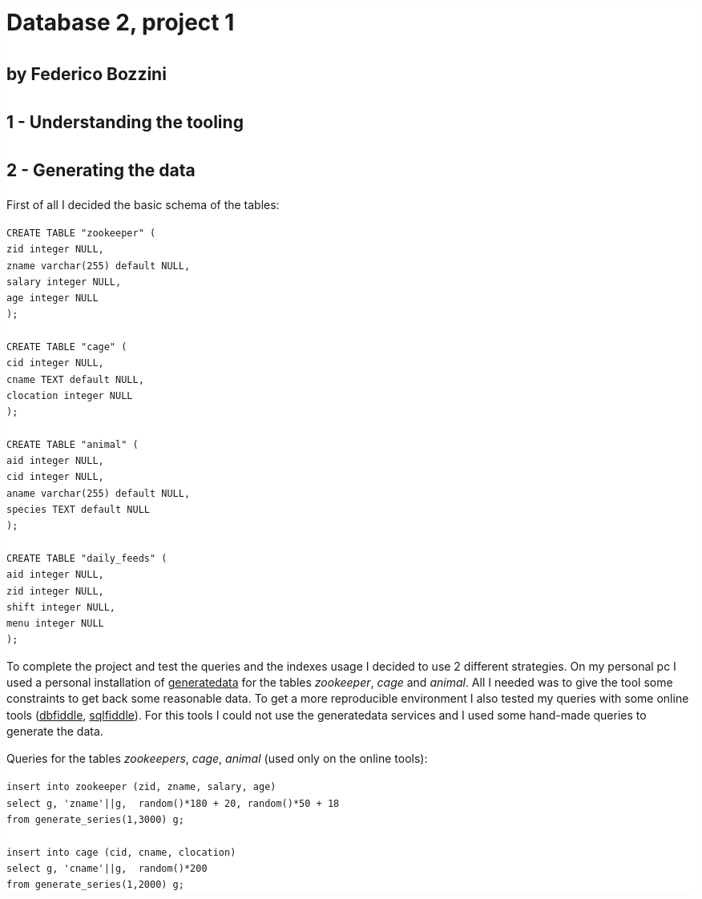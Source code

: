 # Database 2, project 1
## by Federico Bozzini

## 1 - Understanding the tooling

## 2 - Generating the data

First of all I decided the basic schema of the tables:

    CREATE TABLE "zookeeper" (
    zid integer NULL,
    zname varchar(255) default NULL,
    salary integer NULL,
    age integer NULL
    );

    CREATE TABLE "cage" (
    cid integer NULL,
    cname TEXT default NULL,
    clocation integer NULL
    );

    CREATE TABLE "animal" (
    aid integer NULL,
    cid integer NULL,
    aname varchar(255) default NULL,
    species TEXT default NULL
    );

    CREATE TABLE "daily_feeds" (
    aid integer NULL,
    zid integer NULL,
    shift integer NULL,
    menu integer NULL
    );

To complete the project and test the queries and the indexes usage I decided to use 2 different strategies. On my personal pc I used a personal installation of [generatedata](www.generatedata.com) for the tables *zookeeper*, *cage* and *animal*. All I needed was to give the tool some constraints to get back some reasonable data. To get a more reproducible environment I also tested my queries with some online tools ([dbfiddle](http://dbfiddle.uk), [sqlfiddle](http://sqlfiddle.com/)). For this tools I could not use the generatedata services and I used some hand-made queries to generate the data.

Queries for the tables *zookeepers*, *cage*, *animal* (used only on the online tools):

    insert into zookeeper (zid, zname, salary, age)
    select g, 'zname'||g,  random()*180 + 20, random()*50 + 18
    from generate_series(1,3000) g;

    insert into cage (cid, cname, clocation)
    select g, 'cname'||g,  random()*200
    from generate_series(1,2000) g;
